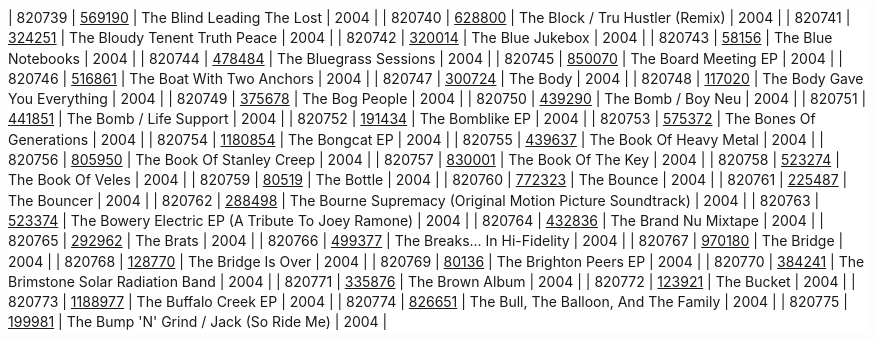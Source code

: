 | 820739 | [569190](https://www.discogs.com/master/569190) | The Blind Leading The Lost | 2004 |
| 820740 | [628800](https://www.discogs.com/master/628800) | The Block / Tru Hustler (Remix) | 2004 |
| 820741 | [324251](https://www.discogs.com/master/324251) | The Bloudy Tenent Truth Peace | 2004 |
| 820742 | [320014](https://www.discogs.com/master/320014) | The Blue Jukebox | 2004 |
| 820743 | [58156](https://www.discogs.com/master/58156) | The Blue Notebooks | 2004 |
| 820744 | [478484](https://www.discogs.com/master/478484) | The Bluegrass Sessions | 2004 |
| 820745 | [850070](https://www.discogs.com/master/850070) | The Board Meeting EP | 2004 |
| 820746 | [516861](https://www.discogs.com/master/516861) | The Boat With Two Anchors | 2004 |
| 820747 | [300724](https://www.discogs.com/master/300724) | The Body | 2004 |
| 820748 | [117020](https://www.discogs.com/master/117020) | The Body Gave You Everything | 2004 |
| 820749 | [375678](https://www.discogs.com/master/375678) | The Bog People | 2004 |
| 820750 | [439290](https://www.discogs.com/master/439290) | The Bomb / Boy Neu | 2004 |
| 820751 | [441851](https://www.discogs.com/master/441851) | The Bomb / Life Support | 2004 |
| 820752 | [191434](https://www.discogs.com/master/191434) | The Bomblike EP | 2004 |
| 820753 | [575372](https://www.discogs.com/master/575372) | The Bones Of Generations | 2004 |
| 820754 | [1180854](https://www.discogs.com/master/1180854) | The Bongcat EP | 2004 |
| 820755 | [439637](https://www.discogs.com/master/439637) | The Book Of Heavy Metal | 2004 |
| 820756 | [805950](https://www.discogs.com/master/805950) | The Book Of Stanley Creep | 2004 |
| 820757 | [830001](https://www.discogs.com/master/830001) | The Book Of The Key | 2004 |
| 820758 | [523274](https://www.discogs.com/master/523274) | The Book Of Veles | 2004 |
| 820759 | [80519](https://www.discogs.com/master/80519) | The Bottle | 2004 |
| 820760 | [772323](https://www.discogs.com/master/772323) | The Bounce | 2004 |
| 820761 | [225487](https://www.discogs.com/master/225487) | The Bouncer | 2004 |
| 820762 | [288498](https://www.discogs.com/master/288498) | The Bourne Supremacy (Original Motion Picture Soundtrack) | 2004 |
| 820763 | [523374](https://www.discogs.com/master/523374) | The Bowery Electric EP (A Tribute To Joey Ramone) | 2004 |
| 820764 | [432836](https://www.discogs.com/master/432836) | The Brand Nu Mixtape | 2004 |
| 820765 | [292962](https://www.discogs.com/master/292962) | The Brats | 2004 |
| 820766 | [499377](https://www.discogs.com/master/499377) | The Breaks... In Hi-Fidelity | 2004 |
| 820767 | [970180](https://www.discogs.com/master/970180) | The Bridge | 2004 |
| 820768 | [128770](https://www.discogs.com/master/128770) | The Bridge Is Over | 2004 |
| 820769 | [80136](https://www.discogs.com/master/80136) | The Brighton Peers EP | 2004 |
| 820770 | [384241](https://www.discogs.com/master/384241) | The Brimstone Solar Radiation Band | 2004 |
| 820771 | [335876](https://www.discogs.com/master/335876) | The Brown Album | 2004 |
| 820772 | [123921](https://www.discogs.com/master/123921) | The Bucket | 2004 |
| 820773 | [1188977](https://www.discogs.com/master/1188977) | The Buffalo Creek EP | 2004 |
| 820774 | [826651](https://www.discogs.com/master/826651) | The Bull, The Balloon, And The Family | 2004 |
| 820775 | [199981](https://www.discogs.com/master/199981) | The Bump 'N' Grind / Jack (So Ride Me) | 2004 |